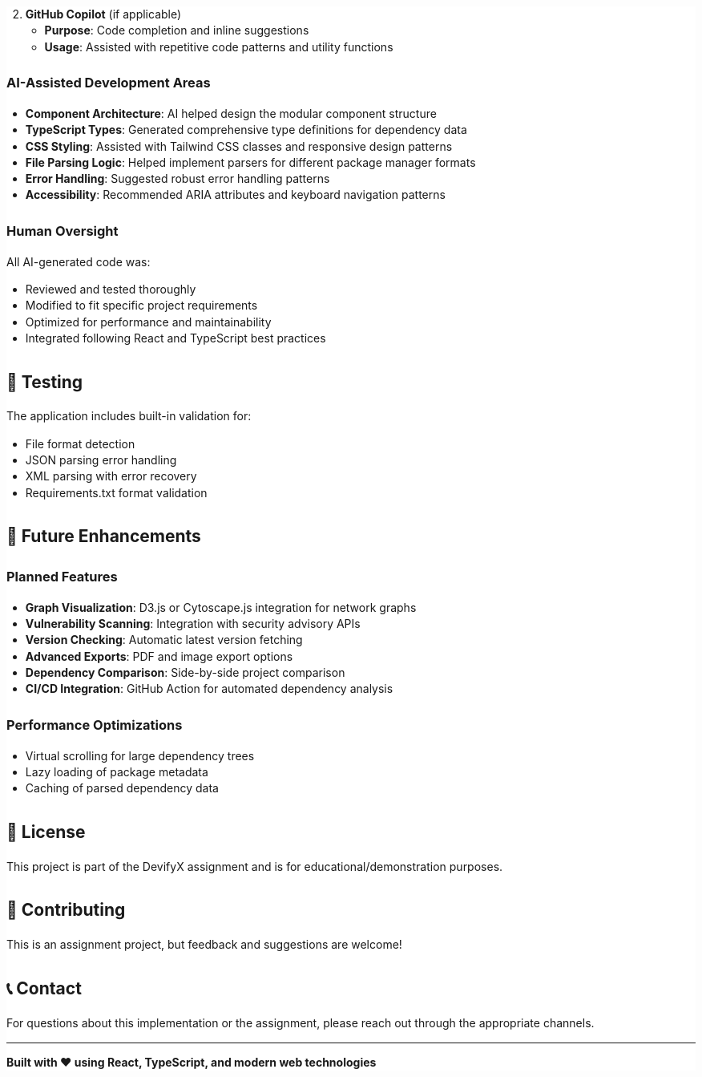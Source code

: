 2. **GitHub Copilot** (if applicable)
   - **Purpose**: Code completion and inline suggestions
   - **Usage**: Assisted with repetitive code patterns and utility functions

### AI-Assisted Development Areas

- **Component Architecture**: AI helped design the modular component structure
- **TypeScript Types**: Generated comprehensive type definitions for dependency data
- **CSS Styling**: Assisted with Tailwind CSS classes and responsive design patterns
- **File Parsing Logic**: Helped implement parsers for different package manager formats
- **Error Handling**: Suggested robust error handling patterns
- **Accessibility**: Recommended ARIA attributes and keyboard navigation patterns

### Human Oversight

All AI-generated code was:

- Reviewed and tested thoroughly
- Modified to fit specific project requirements
- Optimized for performance and maintainability
- Integrated following React and TypeScript best practices

## 🧪 Testing

The application includes built-in validation for:

- File format detection
- JSON parsing error handling
- XML parsing with error recovery
- Requirements.txt format validation

## 🚀 Future Enhancements

### Planned Features

- **Graph Visualization**: D3.js or Cytoscape.js integration for network graphs
- **Vulnerability Scanning**: Integration with security advisory APIs
- **Version Checking**: Automatic latest version fetching
- **Advanced Exports**: PDF and image export options
- **Dependency Comparison**: Side-by-side project comparison
- **CI/CD Integration**: GitHub Action for automated dependency analysis

### Performance Optimizations

- Virtual scrolling for large dependency trees
- Lazy loading of package metadata
- Caching of parsed dependency data

## 📄 License

This project is part of the DevifyX assignment and is for educational/demonstration purposes.

## 🤝 Contributing

This is an assignment project, but feedback and suggestions are welcome!

## 📞 Contact

For questions about this implementation or the assignment, please reach out through the appropriate channels.

---

**Built with ❤️ using React, TypeScript, and modern web technologies**
